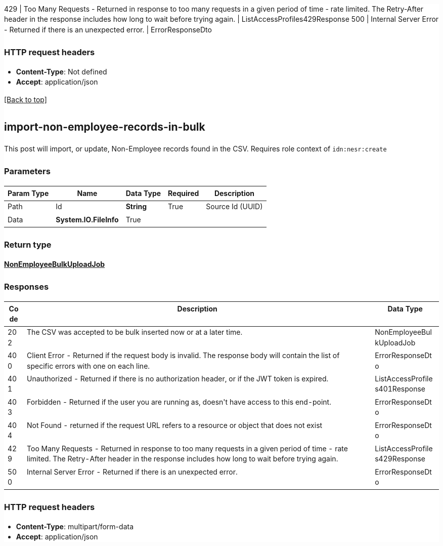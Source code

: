 429 | Too Many Requests - Returned in response to too many requests in a given period of time - rate limited. The Retry-After header in the response includes how long to wait before trying again. | ListAccessProfiles429Response
500 | Internal Server Error - Returned if there is an unexpected error. | ErrorResponseDto


### HTTP request headers

- **Content-Type**: Not defined
- **Accept**: application/json

[[Back to top]](#) 


## import-non-employee-records-in-bulk


This post will import, or update, Non-Employee records found in the CSV. Requires role context of `idn:nesr:create`

### Parameters 
Param Type | Name | Data Type | Required  | Description
------------- | ------------- | ------------- | ------------- | ------------- 
Path   | Id | **String** | True  | Source Id (UUID)
   | Data | **System.IO.FileInfo** | True  | 

	
### Return type

[**NonEmployeeBulkUploadJob**](../models/non-employee-bulk-upload-job)

### Responses
Code | Description  | Data Type
------------- | ------------- | -------------
202 | The CSV was accepted to be bulk inserted now or at a later time. | NonEmployeeBulkUploadJob
400 | Client Error - Returned if the request body is invalid. The response body will contain the list of specific errors with one on each line.  | ErrorResponseDto
401 | Unauthorized - Returned if there is no authorization header, or if the JWT token is expired. | ListAccessProfiles401Response
403 | Forbidden - Returned if the user you are running as, doesn&#39;t have access to this end-point. | ErrorResponseDto
404 | Not Found - returned if the request URL refers to a resource or object that does not exist | ErrorResponseDto
429 | Too Many Requests - Returned in response to too many requests in a given period of time - rate limited. The Retry-After header in the response includes how long to wait before trying again. | ListAccessProfiles429Response
500 | Internal Server Error - Returned if there is an unexpected error. | ErrorResponseDto


### HTTP request headers

- **Content-Type**: multipart/form-data
- **Accept**: application/json
